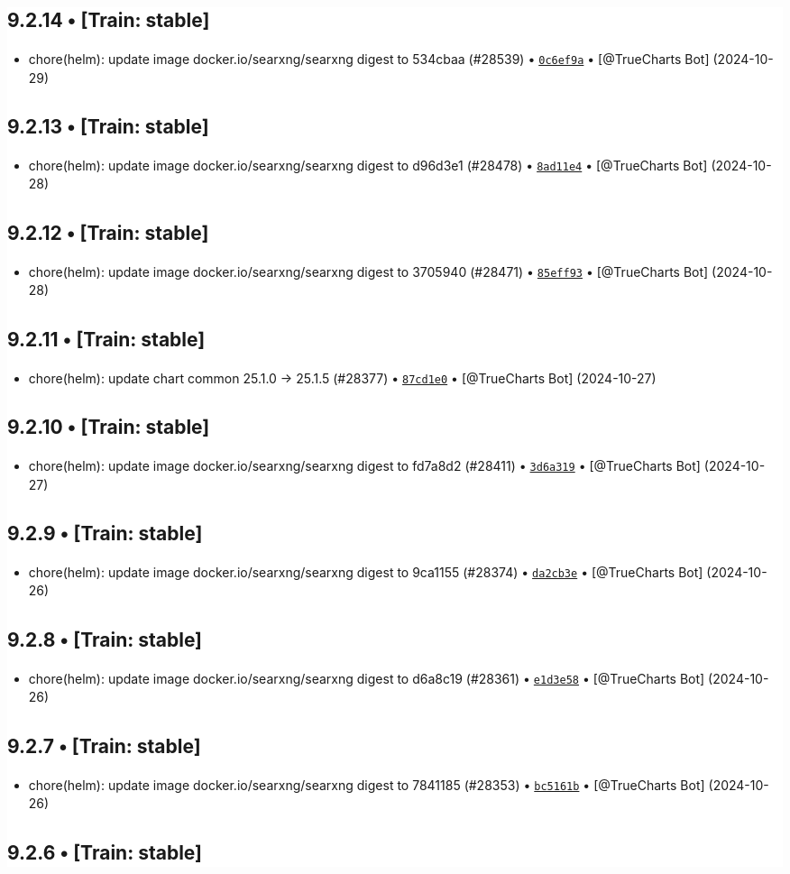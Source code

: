 ## 9.2.14 • [Train: stable]

- chore(helm): update image docker.io/searxng/searxng digest to 534cbaa (#28539) • [`0c6ef9a`](https://github.com/trueforge-org/truecharts/commit/0c6ef9a6362e8d9d812b18f587bb80f9de66923d) • [@TrueCharts Bot] (2024-10-29)

## 9.2.13 • [Train: stable]

- chore(helm): update image docker.io/searxng/searxng digest to d96d3e1 (#28478) • [`8ad11e4`](https://github.com/trueforge-org/truecharts/commit/8ad11e4052e14fa749ab2b9e246083258e3df5bd) • [@TrueCharts Bot] (2024-10-28)

## 9.2.12 • [Train: stable]

- chore(helm): update image docker.io/searxng/searxng digest to 3705940 (#28471) • [`85eff93`](https://github.com/trueforge-org/truecharts/commit/85eff93f206ea5e6c49550bd390e97b91e1a5b7b) • [@TrueCharts Bot] (2024-10-28)

## 9.2.11 • [Train: stable]

- chore(helm): update chart common 25.1.0 → 25.1.5 (#28377) • [`87cd1e0`](https://github.com/trueforge-org/truecharts/commit/87cd1e0ffc172db80563fa0972e8940e80c01235) • [@TrueCharts Bot] (2024-10-27)

## 9.2.10 • [Train: stable]

- chore(helm): update image docker.io/searxng/searxng digest to fd7a8d2 (#28411) • [`3d6a319`](https://github.com/trueforge-org/truecharts/commit/3d6a319ba661efd04f69fb7b92029b89a07e1773) • [@TrueCharts Bot] (2024-10-27)

## 9.2.9 • [Train: stable]

- chore(helm): update image docker.io/searxng/searxng digest to 9ca1155 (#28374) • [`da2cb3e`](https://github.com/trueforge-org/truecharts/commit/da2cb3e416f09c0bcf9c822bc7820456da4f972c) • [@TrueCharts Bot] (2024-10-26)

## 9.2.8 • [Train: stable]

- chore(helm): update image docker.io/searxng/searxng digest to d6a8c19 (#28361) • [`e1d3e58`](https://github.com/trueforge-org/truecharts/commit/e1d3e5868449fa0f206f046241d6c01c0271c135) • [@TrueCharts Bot] (2024-10-26)

## 9.2.7 • [Train: stable]

- chore(helm): update image docker.io/searxng/searxng digest to 7841185 (#28353) • [`bc5161b`](https://github.com/trueforge-org/truecharts/commit/bc5161b4a0ebf995d6889c8bbc03318852d16c44) • [@TrueCharts Bot] (2024-10-26)

## 9.2.6 • [Train: stable]
